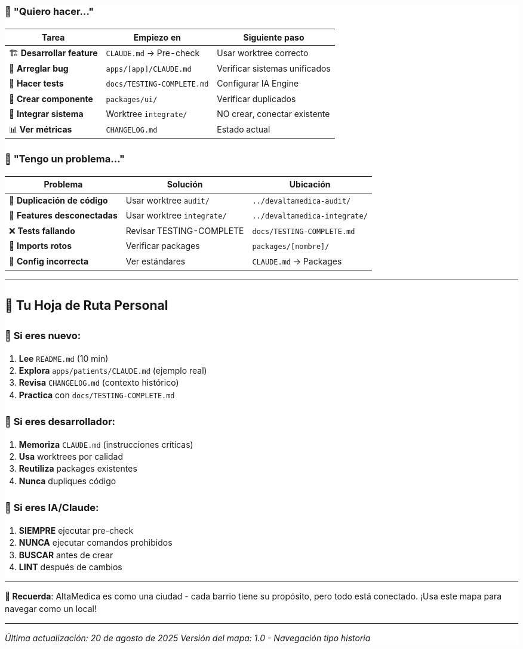 ### 🎯 **"Quiero hacer..."**

| **Tarea**                  | **Empiezo en**             | **Siguiente paso**            |
| -------------------------- | -------------------------- | ----------------------------- |
| 🏗️ **Desarrollar feature** | `CLAUDE.md` → Pre-check    | Usar worktree correcto        |
| 🐛 **Arreglar bug**        | `apps/[app]/CLAUDE.md`     | Verificar sistemas unificados |
| 🧪 **Hacer tests**         | `docs/TESTING-COMPLETE.md` | Configurar IA Engine          |
| 📱 **Crear componente**    | `packages/ui/`             | Verificar duplicados          |
| 🔄 **Integrar sistema**    | Worktree `integrate/`      | NO crear, conectar existente  |
| 📊 **Ver métricas**        | `CHANGELOG.md`             | Estado actual                 |

### 🚨 **"Tengo un problema..."**

| **Problema**                  | **Solución**               | **Ubicación**                 |
| ----------------------------- | -------------------------- | ----------------------------- |
| 🔄 **Duplicación de código**  | Usar worktree `audit/`     | `../devaltamedica-audit/`     |
| 🔗 **Features desconectadas** | Usar worktree `integrate/` | `../devaltamedica-integrate/` |
| ❌ **Tests fallando**         | Revisar TESTING-COMPLETE   | `docs/TESTING-COMPLETE.md`    |
| 🐛 **Imports rotos**          | Verificar packages         | `packages/[nombre]/`          |
| 🔧 **Config incorrecta**      | Ver estándares             | `CLAUDE.md` → Packages        |

---

## 🎉 **Tu Hoja de Ruta Personal**

### 🚀 **Si eres nuevo:**

1. **Lee** `README.md` (10 min)
2. **Explora** `apps/patients/CLAUDE.md` (ejemplo real)
3. **Revisa** `CHANGELOG.md` (contexto histórico)
4. **Practica** con `docs/TESTING-COMPLETE.md`

### 🔧 **Si eres desarrollador:**

1. **Memoriza** `CLAUDE.md` (instrucciones críticas)
2. **Usa** worktrees por calidad
3. **Reutiliza** packages existentes
4. **Nunca** dupliques código

### 🤖 **Si eres IA/Claude:**

1. **SIEMPRE** ejecutar pre-check
2. **NUNCA** ejecutar comandos prohibidos
3. **BUSCAR** antes de crear
4. **LINT** después de cambios

---

**🎯 Recuerda**: AltaMedica es como una ciudad - cada barrio tiene su propósito, pero todo está conectado. ¡Usa este mapa para navegar como un local!

---

_Última actualización: 20 de agosto de 2025_
_Versión del mapa: 1.0 - Navegación tipo historia_
